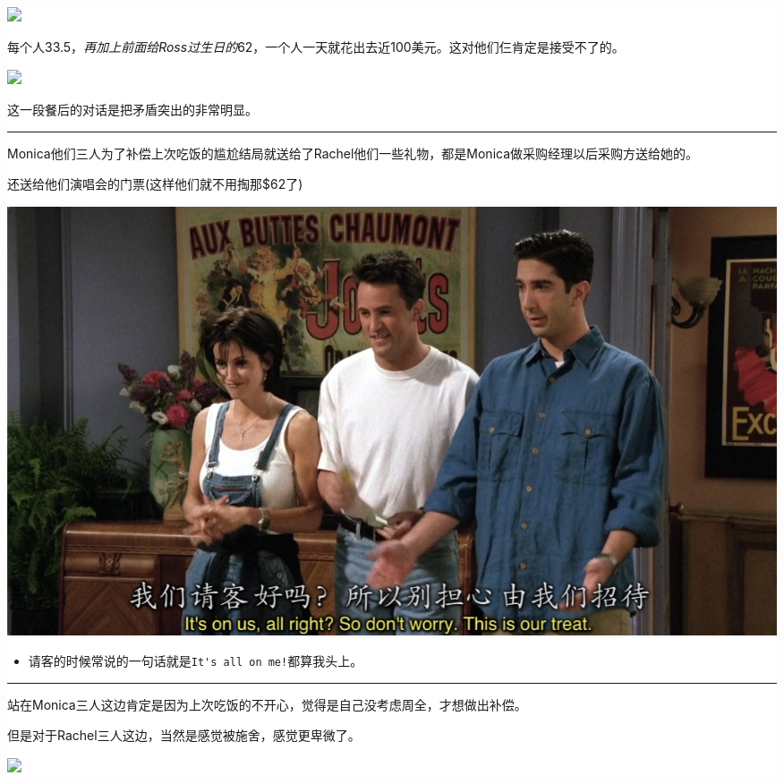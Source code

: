 ![](.//assets/friends/season2/episode5/36.09.jpg)


每个人$33.5，再加上前面给Ross过生日的$62，一个人一天就花出去近100美元。这对他们仨肯定是接受不了的。

![](.//assets/friends/season2/episode5/48.54.jpg)


这一段餐后的对话是把矛盾突出的非常明显。


---

Monica他们三人为了补偿上次吃饭的尴尬结局就送给了Rachel他们一些礼物，都是Monica做采购经理以后采购方送给她的。

还送给他们演唱会的门票(这样他们就不用掏那$62了)

![](.//assets/friends/season2/episode5/50.08.jpg)

- 请客的时候常说的一句话就是`It's all on me!`都算我头上。

---


站在Monica三人这边肯定是因为上次吃饭的不开心，觉得是自己没考虑周全，才想做出补偿。

但是对于Rachel三人这边，当然是感觉被施舍，感觉更卑微了。

![](.//assets/friends/season2/episode5/50.46.jpg)
